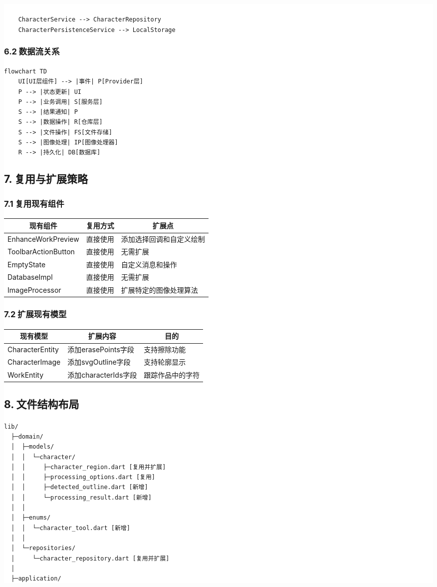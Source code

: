 ```mermaid
    
    CharacterService --> CharacterRepository
    CharacterPersistenceService --> LocalStorage
```

### 6.2 数据流关系

```mermaid
flowchart TD
    UI[UI层组件] --> |事件| P[Provider层]
    P --> |状态更新| UI
    P --> |业务调用| S[服务层]
    S --> |结果通知| P
    S --> |数据操作| R[仓库层]
    S --> |文件操作| FS[文件存储]
    S --> |图像处理| IP[图像处理器]
    R --> |持久化| DB[数据库]
```

## 7. 复用与扩展策略

### 7.1 复用现有组件

| 现有组件 | 复用方式 | 扩展点 |
|---------|---------|-------|
| EnhanceWorkPreview | 直接使用 | 添加选择回调和自定义绘制 |
| ToolbarActionButton | 直接使用 | 无需扩展 |
| EmptyState | 直接使用 | 自定义消息和操作 |
| DatabaseImpl | 直接使用 | 无需扩展 |
| ImageProcessor | 直接使用 | 扩展特定的图像处理算法 |

### 7.2 扩展现有模型

| 现有模型 | 扩展内容 | 目的 |
|---------|---------|-----|
| CharacterEntity | 添加erasePoints字段 | 支持擦除功能 |
| CharacterImage | 添加svgOutline字段 | 支持轮廓显示 |
| WorkEntity | 添加characterIds字段 | 跟踪作品中的字符 |

## 8. 文件结构布局

```
lib/
  ├─domain/
  │  ├─models/
  │  │  └─character/
  │  │     ├─character_region.dart [复用并扩展]
  │  │     ├─processing_options.dart [复用]
  │  │     ├─detected_outline.dart [新增]
  │  │     └─processing_result.dart [新增]
  │  │
  │  ├─enums/
  │  │  └─character_tool.dart [新增]
  │  │
  │  └─repositories/
  │     └─character_repository.dart [复用并扩展]
  │
  ├─application/
```